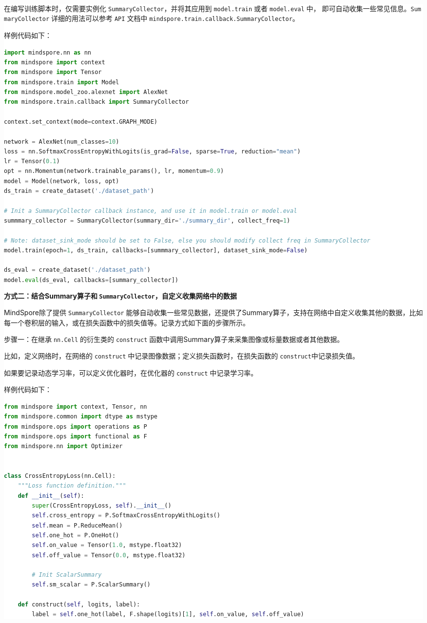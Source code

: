 在编写训练脚本时，仅需要实例化 `SummaryCollector`，并将其应用到 `model.train` 或者 `model.eval` 中，
即可自动收集一些常见信息。`SummaryCollector` 详细的用法可以参考 `API` 文档中 `mindspore.train.callback.SummaryCollector`。

样例代码如下：
```python
import mindspore.nn as nn
from mindspore import context
from mindspore import Tensor
from mindspore.train import Model
from mindspore.model_zoo.alexnet import AlexNet
from mindspore.train.callback import SummaryCollector

context.set_context(mode=context.GRAPH_MODE)

network = AlexNet(num_classes=10)
loss = nn.SoftmaxCrossEntropyWithLogits(is_grad=False, sparse=True, reduction="mean")
lr = Tensor(0.1)
opt = nn.Momentum(network.trainable_params(), lr, momentum=0.9)
model = Model(network, loss, opt)
ds_train = create_dataset('./dataset_path')

# Init a SummaryCollector callback instance, and use it in model.train or model.eval
summmary_collector = SummaryCollector(summary_dir='./summary_dir', collect_freq=1)

# Note: dataset_sink_mode should be set to False, else you should modify collect freq in SummaryCollector
model.train(epoch=1, ds_train, callbacks=[summmary_collector], dataset_sink_mode=False)

ds_eval = create_dataset('./dataset_path')
model.eval(ds_eval, callbacks=[summary_collector])
```

**方式二：结合Summary算子和 `SummaryCollector`，自定义收集网络中的数据**

MindSpore除了提供 `SummaryCollector` 能够自动收集一些常见数据，还提供了Summary算子，支持在网络中自定义收集其他的数据，比如每一个卷积层的输入，或在损失函数中的损失值等。记录方式如下面的步骤所示。

步骤一：在继承 `nn.Cell` 的衍生类的 `construct` 函数中调用Summary算子来采集图像或标量数据或者其他数据。

比如，定义网络时，在网络的 `construct` 中记录图像数据；定义损失函数时，在损失函数的 `construct`中记录损失值。

如果要记录动态学习率，可以定义优化器时，在优化器的 `construct` 中记录学习率。

样例代码如下：

```python
from mindspore import context, Tensor, nn
from mindspore.common import dtype as mstype
from mindspore.ops import operations as P
from mindspore.ops import functional as F
from mindspore.nn import Optimizer


class CrossEntropyLoss(nn.Cell):
    """Loss function definition."""
    def __init__(self):
        super(CrossEntropyLoss, self).__init__()
        self.cross_entropy = P.SoftmaxCrossEntropyWithLogits()
        self.mean = P.ReduceMean()
        self.one_hot = P.OneHot()
        self.on_value = Tensor(1.0, mstype.float32)
        self.off_value = Tensor(0.0, mstype.float32)

        # Init ScalarSummary
        self.sm_scalar = P.ScalarSummary()

    def construct(self, logits, label):
        label = self.one_hot(label, F.shape(logits)[1], self.on_value, self.off_value)
```